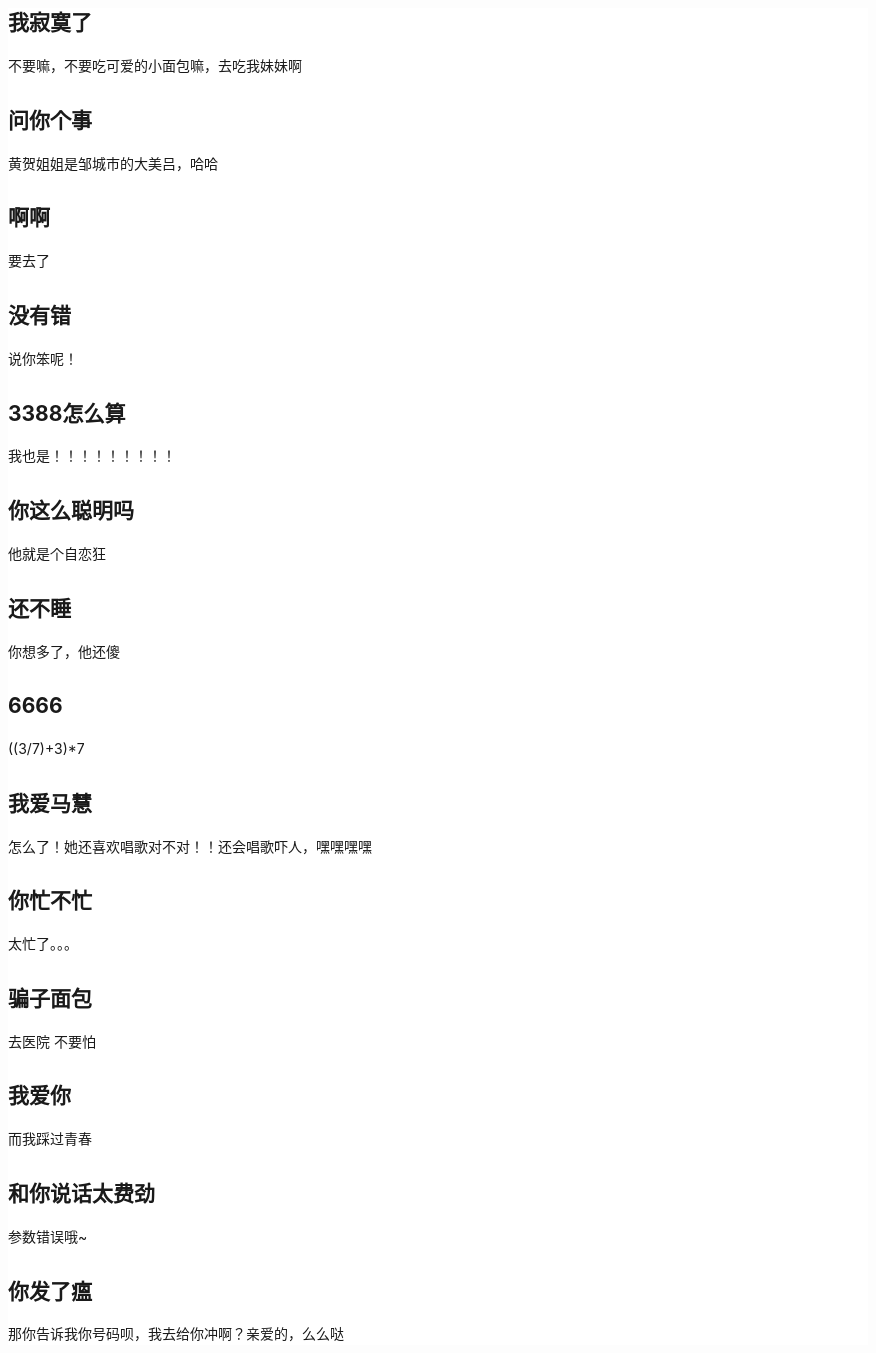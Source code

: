 ## 我寂寞了
不要嘛，不要吃可爱的小面包嘛，去吃我妹妹啊

## 问你个事
黄贺姐姐是邹城市的大美吕，哈哈

## 啊啊
要去了

## 没有错
说你笨呢！

## 3388怎么算
我也是！！！！！！！！！

## 你这么聪明吗
他就是个自恋狂

## 还不睡
你想多了，他还傻

## 6666
((3/7)+3)*7

## 我爱马慧
怎么了！她还喜欢唱歌对不对！！还会唱歌吓人，嘿嘿嘿嘿

## 你忙不忙
太忙了。。。

## 骗子面包
去医院  不要怕

## 我爱你
而我踩过青春

## 和你说话太费劲
参数错误哦~

## 你发了瘟
那你告诉我你号码呗，我去给你冲啊？亲爱的，么么哒
